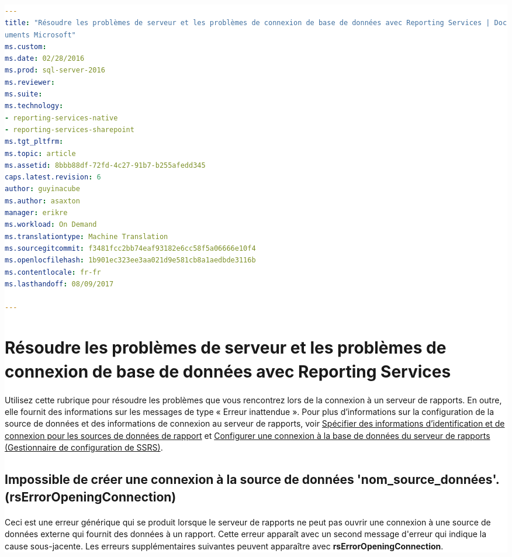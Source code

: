 ```yaml
---
title: "Résoudre les problèmes de serveur et les problèmes de connexion de base de données avec Reporting Services | Documents Microsoft"
ms.custom: 
ms.date: 02/28/2016
ms.prod: sql-server-2016
ms.reviewer: 
ms.suite: 
ms.technology:
- reporting-services-native
- reporting-services-sharepoint
ms.tgt_pltfrm: 
ms.topic: article
ms.assetid: 8bbb88df-72fd-4c27-91b7-b255afedd345
caps.latest.revision: 6
author: guyinacube
ms.author: asaxton
manager: erikre
ms.workload: On Demand
ms.translationtype: Machine Translation
ms.sourcegitcommit: f3481fcc2bb74eaf93182e6cc58f5a06666e10f4
ms.openlocfilehash: 1b901ec323ee3aa021d9e581cb8a1aedbde3116b
ms.contentlocale: fr-fr
ms.lasthandoff: 08/09/2017

---
```

# <a name="troubleshoot-server-and-database-connection-problems-with-reporting-services"></a>Résoudre les problèmes de serveur et les problèmes de connexion de base de données avec Reporting Services
Utilisez cette rubrique pour résoudre les problèmes que vous rencontrez lors de la connexion à un serveur de rapports. En outre, elle fournit des informations sur les messages de type « Erreur inattendue ». Pour plus d’informations sur la configuration de la source de données et des informations de connexion au serveur de rapports, voir [Spécifier des informations d’identification et de connexion pour les sources de données de rapport](../../reporting-services/report-data/specify-credential-and-connection-information-for-report-data-sources.md) et [Configurer une connexion à la base de données du serveur de rapports (Gestionnaire de configuration de SSRS)](../../reporting-services/install-windows/configure-a-report-server-database-connection-ssrs-configuration-manager.md).  
  
## <a name="cannot-create-a-connection-to-data-source-datasourcename-rserroropeningconnection"></a>Impossible de créer une connexion à la source de données 'nom_source_données'. (rsErrorOpeningConnection)  
Ceci est une erreur générique qui se produit lorsque le serveur de rapports ne peut pas ouvrir une connexion à une source de données externe qui fournit des données à un rapport. Cette erreur apparaît avec un second message d'erreur qui indique la cause sous-jacente. Les erreurs supplémentaires suivantes peuvent apparaître avec **rsErrorOpeningConnection**.  
  
